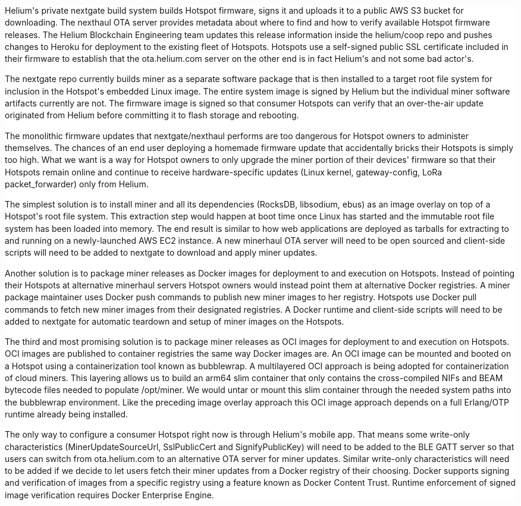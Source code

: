 Helium's private nextgate build system builds Hotspot firmware, signs it and
uploads it to a public AWS S3 bucket for downloading. The nexthaul OTA server
provides metadata about where to find and how to verify available Hotspot
firmware releases. The Helium Blockchain Engineering team updates this release
information inside the helium/coop repo and pushes changes to Heroku for
deployment to the existing fleet of Hotspots. Hotspots use a self-signed public
SSL certificate included in their firmware to establish that the ota.helium.com
server on the other end is in fact Helium's and not some bad actor's.

The nextgate repo currently builds miner as a separate software package that is
then installed to a target root file system for inclusion in the Hotspot's
embedded Linux image. The entire system image is signed by Helium but the
individual miner software artifacts currently are not. The firmware image is
signed so that consumer Hotspots can verify that an over-the-air update
originated from Helium before committing it to flash storage and rebooting.

The monolithic firmware updates that nextgate/nexthaul performs are too
dangerous for Hotspot owners to administer themselves. The chances of an end
user deploying a homemade firmware update that accidentally bricks their
Hotspots is simply too high. What we want is a way for Hotspot owners to only
upgrade the miner portion of their devices' firmware so that their Hotspots
remain online and continue to receive hardware-specific updates (Linux kernel,
gateway-config, LoRa packet_forwarder) only from Helium.

The simplest solution is to install miner and all its dependencies (RocksDB,
libsodium, ebus) as an image overlay on top of a Hotspot's root file system.
This extraction step would happen at boot time once Linux has started and the
immutable root file system has been loaded into memory. The end result is
similar to how web applications are deployed as tarballs for extracting to and
running on a newly-launched AWS EC2 instance. A new minerhaul OTA server will
need to be open sourced and client-side scripts will need to be added to
nextgate to download and apply miner updates.

Another solution is to package miner releases as Docker images for deployment to
and execution on Hotspots. Instead of pointing their Hotspots at alternative
minerhaul servers Hotspot owners would instead point them at alternative Docker
registries. A miner package maintainer uses Docker push commands to publish new
miner images to her registry. Hotspots use Docker pull commands to fetch new
miner images from their designated registries. A Docker runtime and client-side
scripts will need to be added to nextgate for automatic teardown and setup of
miner images on the Hotspots.

The third and most promising solution is to package miner releases as OCI images
for deployment to and execution on Hotspots. OCI images are published to
container registries the same way Docker images are. An OCI image can be mounted
and booted on a Hotspot using a containerization tool known as bubblewrap. A
multilayered OCI approach is being adopted for containerization of cloud miners.
This layering allows us to build an arm64 slim container that only contains the
cross-compiled NIFs and BEAM bytecode files needed to populate /opt/miner. We
would untar or mount this slim container through the needed system paths into
the bubblewrap environment. Like the preceding image overlay approach this OCI
image approach depends on a full Erlang/OTP runtime already being installed.

The only way to configure a consumer Hotspot right now is through Helium's
mobile app. That means some write-only characteristics (MinerUpdateSourceUrl,
SslPublicCert and SignifyPublicKey) will need to be added to the BLE GATT server
so that users can switch from ota.helium.com to an alternative OTA server for
miner updates. Similar write-only characteristics will need to be added if we
decide to let users fetch their miner updates from a Docker registry of their
choosing. Docker supports signing and verification of images from a specific
registry using a feature known as Docker Content Trust. Runtime enforcement of
signed image verification requires Docker Enterprise Engine.
